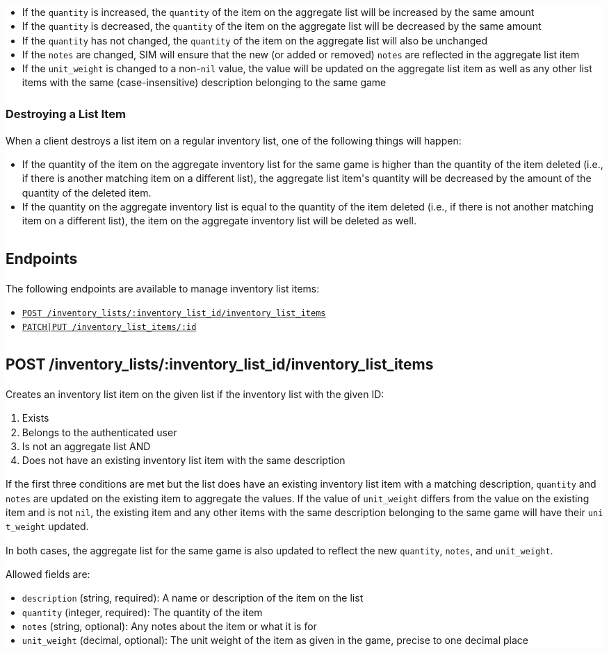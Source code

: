 * If the `quantity` is increased, the `quantity` of the item on the aggregate list will be increased by the same amount
* If the `quantity` is decreased, the `quantity` of the item on the aggregate list will be decreased by the same amount
* If the `quantity` has not changed, the `quantity` of the item on the aggregate list will also be unchanged
* If the `notes` are changed, SIM will ensure that the new (or added or removed) `notes` are reflected in the aggregate list item
* If the `unit_weight` is changed to a non-`nil` value, the value will be updated on the aggregate list item as well as any other list items with the same (case-insensitive) description belonging to the same game

### Destroying a List Item

When a client destroys a list item on a regular inventory list, one of the following things will happen:

* If the quantity of the item on the aggregate inventory list for the same game is higher than the quantity of the item deleted (i.e., if there is another matching item on a different list), the aggregate list item's quantity will be decreased by the amount of the quantity of the deleted item.
* If the quantity on the aggregate inventory list is equal to the quantity of the item deleted (i.e., if there is not another matching item on a different list), the item on the aggregate inventory list will be deleted as well.

## Endpoints

The following endpoints are available to manage inventory list items:

* [`POST /inventory_lists/:inventory_list_id/inventory_list_items`](#post-inventory_listsinventory_list_idinventory_list_items)
* [`PATCH|PUT /inventory_list_items/:id`](#patchput-inventory_list_itemsid)

## POST /inventory_lists/:inventory_list_id/inventory_list_items

Creates an inventory list item on the given list if the inventory list with the given ID:

1. Exists
2. Belongs to the authenticated user
3. Is not an aggregate list AND
4. Does not have an existing inventory list item with the same description

If the first three conditions are met but the list does have an existing inventory list item with a matching description, `quantity` and `notes` are updated on the existing item to aggregate the values. If the value of `unit_weight` differs from the value on the existing item and is not `nil`, the existing item and any other items with the same description belonging to the same game will have their `unit_weight` updated.

In both cases, the aggregate list for the same game is also updated to reflect the new `quantity`, `notes`, and `unit_weight`.

Allowed fields are:

* `description` (string, required): A name or description of the item on the list
* `quantity` (integer, required): The quantity of the item
* `notes` (string, optional): Any notes about the item or what it is for
* `unit_weight` (decimal, optional): The unit weight of the item as given in the game, precise to one decimal place

